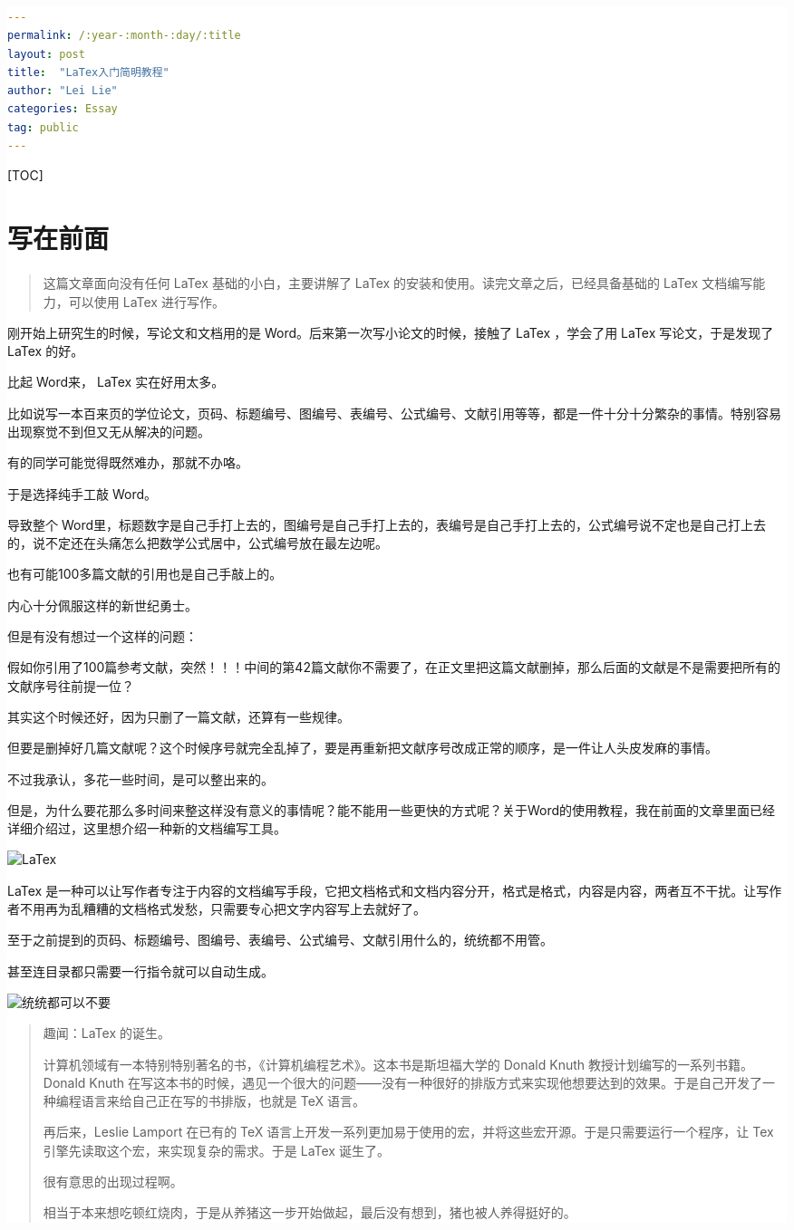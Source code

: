 ```yaml
---
permalink: /:year-:month-:day/:title
layout: post
title:  "LaTex入门简明教程"
author: "Lei Lie"
categories: Essay
tag: public
---
```


[TOC]



# 写在前面

> 这篇文章面向没有任何 LaTex 基础的小白，主要讲解了 LaTex 的安装和使用。读完文章之后，已经具备基础的 LaTex 文档编写能力，可以使用 LaTex 进行写作。

刚开始上研究生的时候，写论文和文档用的是 Word。后来第一次写小论文的时候，接触了 LaTex ，学会了用 LaTex 写论文，于是发现了 LaTex 的好。

比起 Word来， LaTex 实在好用太多。

比如说写一本百来页的学位论文，页码、标题编号、图编号、表编号、公式编号、文献引用等等，都是一件十分十分繁杂的事情。特别容易出现察觉不到但又无从解决的问题。

有的同学可能觉得既然难办，那就不办咯。

于是选择纯手工敲 Word。

导致整个 Word里，标题数字是自己手打上去的，图编号是自己手打上去的，表编号是自己手打上去的，公式编号说不定也是自己打上去的，说不定还在头痛怎么把数学公式居中，公式编号放在最左边呢。

也有可能100多篇文献的引用也是自己手敲上的。

内心十分佩服这样的新世纪勇士。

但是有没有想过一个这样的问题：

假如你引用了100篇参考文献，突然！！！中间的第42篇文献你不需要了，在正文里把这篇文献删掉，那么后面的文献是不是需要把所有的文献序号往前提一位？

其实这个时候还好，因为只删了一篇文献，还算有一些规律。

但要是删掉好几篇文献呢？这个时候序号就完全乱掉了，要是再重新把文献序号改成正常的顺序，是一件让人头皮发麻的事情。

不过我承认，多花一些时间，是可以整出来的。

但是，为什么要花那么多时间来整这样没有意义的事情呢？能不能用一些更快的方式呢？关于Word的使用教程，我在前面的文章里面已经详细介绍过，这里想介绍一种新的文档编写工具。

![LaTex](../images/img-2023-12-04/LaTex.png)

 LaTex 是一种可以让写作者专注于内容的文档编写手段，它把文档格式和文档内容分开，格式是格式，内容是内容，两者互不干扰。让写作者不用再为乱糟糟的文档格式发愁，只需要专心把文字内容写上去就好了。

至于之前提到的页码、标题编号、图编号、表编号、公式编号、文献引用什么的，统统都不用管。

甚至连目录都只需要一行指令就可以自动生成。

![统统都可以不要](../images/img-2023-12-04/统统都可以不要.png)

> 趣闻：LaTex 的诞生。
>
> 计算机领域有一本特别特别著名的书，《计算机编程艺术》。这本书是斯坦福大学的 Donald Knuth 教授计划编写的一系列书籍。Donald Knuth 在写这本书的时候，遇见一个很大的问题——没有一种很好的排版方式来实现他想要达到的效果。于是自己开发了一种编程语言来给自己正在写的书排版，也就是 TeX 语言。
>
> 再后来，Leslie Lamport 在已有的 TeX 语言上开发一系列更加易于使用的宏，并将这些宏开源。于是只需要运行一个程序，让 Tex 引擎先读取这个宏，来实现复杂的需求。于是 LaTex 诞生了。
>
> 很有意思的出现过程啊。
>
> 相当于本来想吃顿红烧肉，于是从养猪这一步开始做起，最后没有想到，猪也被人养得挺好的。
